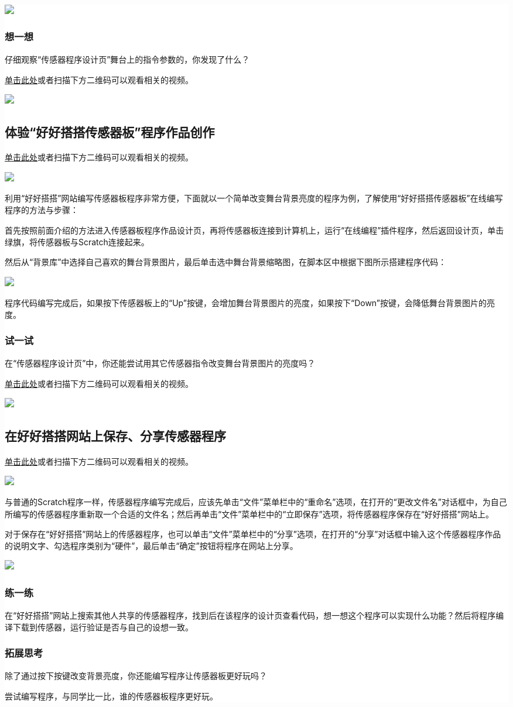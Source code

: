 ![](https://github.com/Haohaodada-official/docs/tree/75ec2c4586880d18df756ec3d2daf4b3d5ddb66f/.gitbook/assets/Scratch-sensor1-13.png)

### 想一想

仔细观察“传感器程序设计页”舞台上的指令参数的，你发现了什么？

[单击此处](http://www.haohaodada.com/video/b10107/)或者扫描下方二维码可以观看相关的视频。

![](https://github.com/Haohaodada-official/docs/tree/75ec2c4586880d18df756ec3d2daf4b3d5ddb66f/.gitbook/assets/Scratch-sensor1-14.png)

## 体验“好好搭搭传感器板”程序作品创作

[单击此处](http://www.haohaodada.com/video/b10108)或者扫描下方二维码可以观看相关的视频。

![](https://github.com/Haohaodada-official/docs/tree/75ec2c4586880d18df756ec3d2daf4b3d5ddb66f/.gitbook/assets/Scratch-sensor1-15.png)

利用“好好搭搭”网站编写传感器板程序非常方便，下面就以一个简单改变舞台背景亮度的程序为例，了解使用“好好搭搭传感器板”在线编写程序的方法与步骤：

首先按照前面介绍的方法进入传感器板程序作品设计页，再将传感器板连接到计算机上，运行“在线编程”插件程序，然后返回设计页，单击绿旗，将传感器板与Scratch连接起来。

然后从“背景库”中选择自己喜欢的舞台背景图片，最后单击选中舞台背景缩略图，在脚本区中根据下图所示搭建程序代码：

![](https://github.com/Haohaodada-official/docs/tree/75ec2c4586880d18df756ec3d2daf4b3d5ddb66f/.gitbook/assets/Scratch-sensor1-16.png)

程序代码编写完成后，如果按下传感器板上的“Up”按键，会增加舞台背景图片的亮度，如果按下“Down”按键，会降低舞台背景图片的亮度。

### 试一试

在“传感器程序设计页”中，你还能尝试用其它传感器指令改变舞台背景图片的亮度吗？

[单击此处](http://www.haohaodada.com/video/b10109)或者扫描下方二维码可以观看相关的视频。

![](https://github.com/Haohaodada-official/docs/tree/75ec2c4586880d18df756ec3d2daf4b3d5ddb66f/.gitbook/assets/Scratch-sensor1-17.png)

## 在好好搭搭网站上保存、分享传感器程序

[单击此处](http://www.haohaodada.com/video/b10110)或者扫描下方二维码可以观看相关的视频。

![](https://github.com/Haohaodada-official/docs/tree/75ec2c4586880d18df756ec3d2daf4b3d5ddb66f/.gitbook/assets/Scratch-sensor1-18.png)

与普通的Scratch程序一样，传感器程序编写完成后，应该先单击“文件”菜单栏中的“重命名”选项，在打开的“更改文件名”对话框中，为自己所编写的传感器程序重新取一个合适的文件名；然后再单击“文件”菜单栏中的“立即保存”选项，将传感器程序保存在“好好搭搭”网站上。

对于保存在“好好搭搭”网站上的传感器程序，也可以单击“文件”菜单栏中的“分享”选项，在打开的“分享”对话框中输入这个传感器程序作品的说明文字、勾选程序类别为“硬件”，最后单击“确定”按钮将程序在网站上分享。

![](https://github.com/Haohaodada-official/docs/tree/75ec2c4586880d18df756ec3d2daf4b3d5ddb66f/.gitbook/assets/Scratch-sensor1-19.png)

### 练一练

在“好好搭搭”网站上搜索其他人共享的传感器程序，找到后在该程序的设计页查看代码，想一想这个程序可以实现什么功能？然后将程序编译下载到传感器，运行验证是否与自己的设想一致。

### 拓展思考

除了通过按下按键改变背景亮度，你还能编写程序让传感器板更好玩吗？

尝试编写程序，与同学比一比，谁的传感器板程序更好玩。

